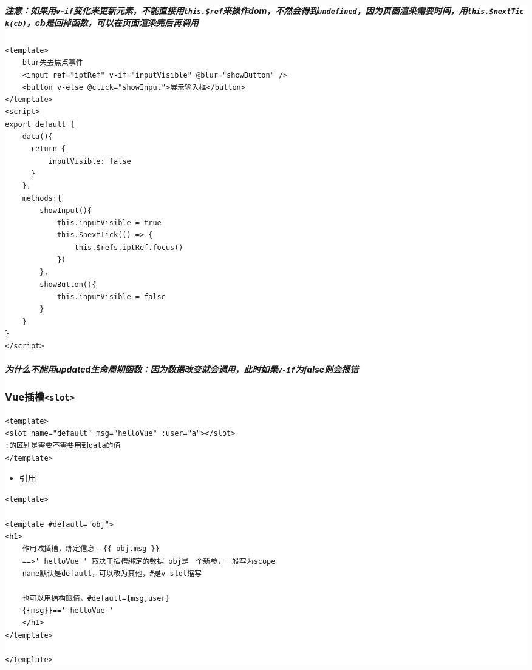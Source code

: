 ##### 注意：如果用`v-if`变化来更新元素，不能直接用`this.$ref`来操作dom，不然会得到`undefined`，因为页面渲染需要时间，用`this.$nextTick(cb)`，cb是回掉函数，可以在页面渲染完后再调用

```vue
<template>
	blur失去焦点事件
	<input ref="iptRef" v-if="inputVisible" @blur="showButton" />
    <button v-else @click="showInput">展示输入框</button>
</template>
<script>
export default {
    data(){
      return {
          inputVisible: false
      }  
    },
    methods:{
        showInput(){
            this.inputVisible = true
            this.$nextTick(() => {
                this.$refs.iptRef.focus()
            })
        },
        showButton(){
            this.inputVisible = false
        }
    }
}
</script>
```

##### 为什么不能用updated生命周期函数：因为数据改变就会调用，此时如果`v-if`为false则会报错





### Vue插槽`<slot>`

```vue
<template>
<slot name="default" msg="helloVue" :user="a"></slot>
:的区别是需要不需要用到data的值
</template>
```

- 引用

```vue
<template>

<template #default="obj">
<h1>
    作用域插槽，绑定信息--{{ obj.msg }}
    ==>' helloVue ' 取决于插槽绑定的数据 obj是一个新参，一般写为scope
    name默认是default，可以改为其他，#是v-slot缩写
    
    也可以用结构赋值，#default={msg,user}
    {{msg}}==' helloVue '
    </h1>
</template>

</template>
```
